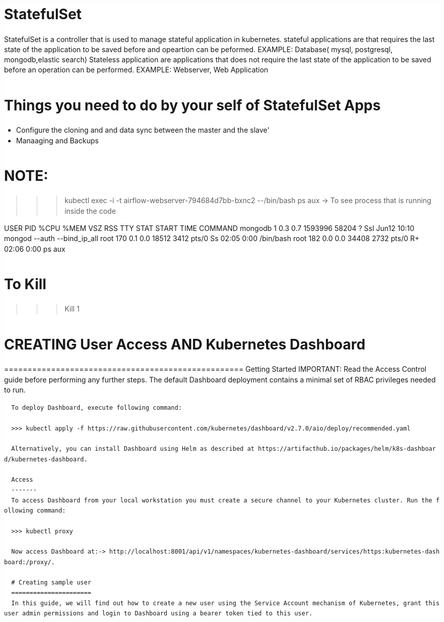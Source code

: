 

StatefulSet
===========
StatefulSet is a controller that is used to manage stateful application in kubernetes.
stateful applications are  that requires the last state of the application to be saved before and opeartion can be peformed. EXAMPLE: Database( mysql, postgresql, mongodb,elastic search)
Stateless application are applications that does not require the last state of the application to be saved before an operation can be performed. EXAMPLE: Webserver, Web Application

Things you need to do by your self of StatefulSet Apps
=================================== 
- Configure the cloning  and and data sync between the master and the slave'
- Manaaging and Backups

NOTE:
=====
  >>> kubectl exec -i -t  airflow-webserver-794684d7bb-bxnc2  --/bin/bash
  >>> ps aux   -> To see process that is running inside the code 

USER       PID %CPU %MEM    VSZ   RSS TTY      STAT START   TIME COMMAND
mongodb      1  0.3  0.7 1593996 58204 ?       Ssl  Jun12  10:10 mongod --auth --bind_ip_all
root       170  0.1  0.0  18512  3412 pts/0    Ss   02:05   0:00 /bin/bash
root       182  0.0  0.0  34408  2732 pts/0    R+   02:06   0:00 ps aux

To Kill
=======
   >>> Kill 1


# **CREATING User Access AND Kubernetes Dashboard**
===================================================
      Getting Started
      IMPORTANT: Read the Access Control guide before performing any further steps. The default Dashboard deployment contains a minimal set of RBAC privileges needed to run.

      To deploy Dashboard, execute following command:

      >>> kubectl apply -f https://raw.githubusercontent.com/kubernetes/dashboard/v2.7.0/aio/deploy/recommended.yaml

      Alternatively, you can install Dashboard using Helm as described at https://artifacthub.io/packages/helm/k8s-dashboard/kubernetes-dashboard.

      Access
      -------
      To access Dashboard from your local workstation you must create a secure channel to your Kubernetes cluster. Run the following command:

      >>> kubectl proxy

      Now access Dashboard at:-> http://localhost:8001/api/v1/namespaces/kubernetes-dashboard/services/https:kubernetes-dashboard:/proxy/.

      # Creating sample user
      ======================
      In this guide, we will find out how to create a new user using the Service Account mechanism of Kubernetes, grant this user admin permissions and login to Dashboard using a bearer token tied to this user.
